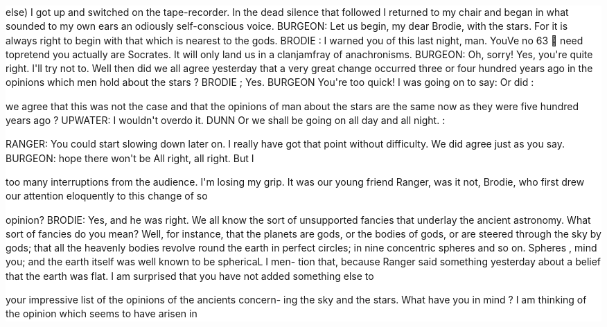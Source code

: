 else) I got up and switched on the tape-recorder. In the dead
silence that followed I returned to my chair and began in what
sounded to my own ears an odiously self-conscious voice.
 BURGEON: Let us begin, my dear Brodie, with the stars.
 For it is always right to begin with that which is nearest
 to the gods.
 BRODIE : I warned you of this last night, man. YouVe no
 63
 need topretend you actually are Socrates. It will only land
 us in a clanjamfray of anachronisms.
BURGEON: Oh, sorry! Yes, you're quite right. I'll try not
 to. Well then did we all agree yesterday that a very
 great change occurred three or four hundred years ago in
 the opinions which men hold about the stars ?
BRODIE ; Yes.
BURGEON You're too quick! I was going on to say: Or did
 :




 we agree that this was not the case and that the opinions
 of man about the stars are the same now as they were five
 hundred years ago ?
UPWATER: I wouldn't overdo it.
DUNN Or we shall be going on all day and all night.
 :



RANGER: You could start slowing down later on. I really
 have got that point without difficulty. We did agree just as
 you say.
BURGEON: hope there won't be
 All right, all right. But I

 too many interruptions from the audience. I'm losing my
 grip. It was our young friend Ranger,
 was it not, Brodie,
 who first drew our attention eloquently to this change of
 so

 opinion?
BRODIE: Yes, and he was right. We all know the sort of
 unsupported fancies that underlay the ancient astronomy.
What sort of fancies do you mean?
Well, for instance, that the planets are gods, or the bodies of
 gods, or are steered through the sky by gods; that all the
 heavenly bodies revolve round the earth in perfect circles;
 in nine concentric spheres and so on. Spheres , mind you;
 and the earth itself was well known to be sphericaL I men-
 tion that, because Ranger said something yesterday about
 a belief that the earth was flat.
I am surprised that you have not added something else to

 your impressive list of the opinions of the ancients concern-
 ing the sky and the stars.
What have you in mind ?
I am thinking of the opinion which seems to have arisen in
